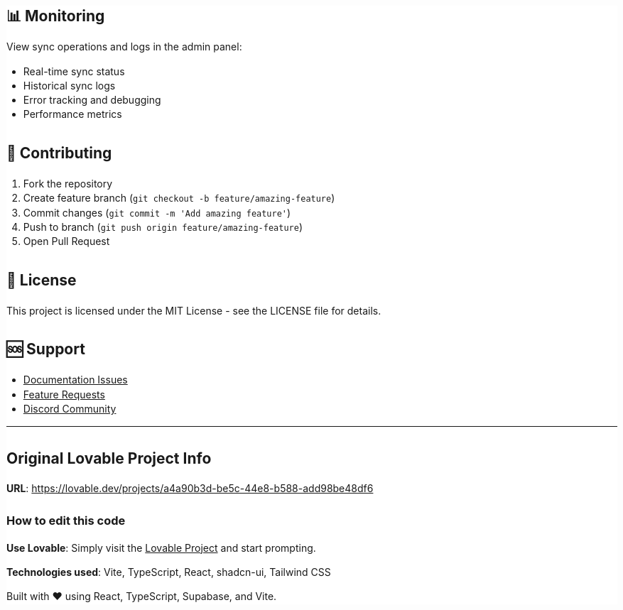 ## 📊 Monitoring

View sync operations and logs in the admin panel:
- Real-time sync status
- Historical sync logs  
- Error tracking and debugging
- Performance metrics

## 🤝 Contributing

1. Fork the repository
2. Create feature branch (`git checkout -b feature/amazing-feature`)
3. Commit changes (`git commit -m 'Add amazing feature'`)
4. Push to branch (`git push origin feature/amazing-feature`)
5. Open Pull Request

## 📄 License

This project is licensed under the MIT License - see the LICENSE file for details.

## 🆘 Support

- [Documentation Issues](https://github.com/your-repo/issues)
- [Feature Requests](https://github.com/your-repo/discussions)
- [Discord Community](https://discord.gg/pieces)

---

## Original Lovable Project Info

**URL**: https://lovable.dev/projects/a4a90b3d-be5c-44e8-b588-add98be48df6

### How to edit this code

**Use Lovable**: Simply visit the [Lovable Project](https://lovable.dev/projects/a4a90b3d-be5c-44e8-b588-add98be48df6) and start prompting.

**Technologies used**: Vite, TypeScript, React, shadcn-ui, Tailwind CSS

Built with ❤️ using React, TypeScript, Supabase, and Vite.
